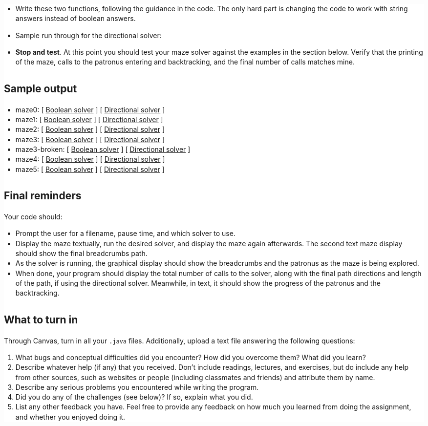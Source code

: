 - Write these two functions, following the guidance in the code.  The only hard part is changing the code to work with string answers instead of boolean answers.

- Sample run through for the directional solver:

  <video controls>
  <source src="directional-solver.mp4" type="video/mp4">
  Your browser does not support the video tag.
  </video>

- **Stop and test**.  At this point you should test your maze solver against the examples in the section below.
  Verify that the printing of the maze, calls to the patronus entering and backtracking, and the final number of calls matches mine.

## Sample output

- maze0: [ [Boolean solver](maze0-out1.txt) ] [ [Directional solver](maze0-out2.txt) ]
- maze1: [ [Boolean solver](maze1-out1.txt) ] [ [Directional solver](maze1-out2.txt) ]
- maze2: [ [Boolean solver](maze2-out1.txt) ] [ [Directional solver](maze2-out2.txt) ]
- maze3: [ [Boolean solver](maze3-out1.txt) ] [ [Directional solver](maze3-out2.txt) ]
- maze3-broken: [ [Boolean solver](maze3-broken-out1.txt) ] [ [Directional solver](maze3-broken-out2.txt) ]
- maze4: [ [Boolean solver](maze4-out1.txt) ] [ [Directional solver](maze4-out2.txt) ]
- maze5: [ [Boolean solver](maze5-out1.txt) ] [ [Directional solver](maze5-out2.txt) ] 

## Final reminders

Your code should:
- Prompt the user for a filename, pause time, and which solver to use.
- Display the maze textually, run the desired solver, and display the maze again afterwards.  The second text maze display should show the final breadcrumbs path.
- As the solver is running, the graphical display should show the breadcrumbs and the patronus as the maze is being explored.
- When done, your program should display the total number of calls to the solver, along with the final path directions and length of the path, if using
  the directional solver. Meanwhile, in text, it should show the progress of the patronus and the backtracking.

## What to turn in

Through Canvas, turn in all your `.java` files.
Additionally, upload a text file answering the following questions:

1. What bugs and conceptual difficulties did you encounter? How did you overcome them? What did you learn?
2. Describe whatever help (if any) that you received. Don’t include readings, lectures, and exercises, but do include any help from other sources, such as websites or people (including classmates and friends) and attribute them by name.
3. Describe any serious problems you encountered while writing the program.
4. Did you do any of the challenges (see below)? If so, explain what you did.
5. List any other feedback you have. Feel free to provide any feedback on how much you learned from doing the assignment, and whether you enjoyed doing it.
